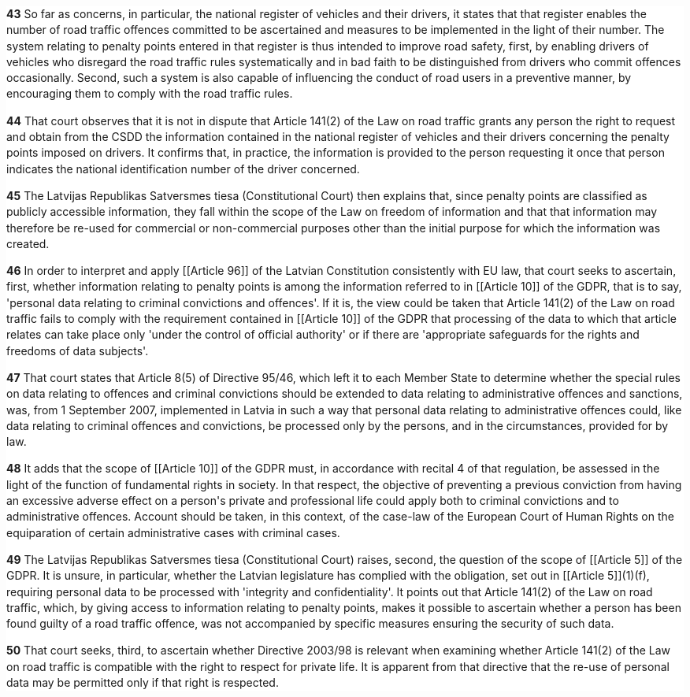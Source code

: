 **43** So far as concerns, in particular, the national register of vehicles and their drivers, it states that that register enables the number of road traffic offences committed to be ascertained and measures to be implemented in the light of their number. The system relating to penalty points entered in that register is thus intended to improve road safety, first, by enabling drivers of vehicles who disregard the road traffic rules systematically and in bad faith to be distinguished from drivers who commit offences occasionally. Second, such a system is also capable of influencing the conduct of road users in a preventive manner, by encouraging them to comply with the road traffic rules.

**44** That court observes that it is not in dispute that Article 141(2\) of the Law on road traffic grants any person the right to request and obtain from the CSDD the information contained in the national register of vehicles and their drivers concerning the penalty points imposed on drivers. It confirms that, in practice, the information is provided to the person requesting it once that person indicates the national identification number of the driver concerned.

**45** The Latvijas Republikas Satversmes tiesa (Constitutional Court) then explains that, since penalty points are classified as publicly accessible information, they fall within the scope of the Law on freedom of information and that that information may therefore be re-used for commercial or non-commercial purposes other than the initial purpose for which the information was created.

**46** In order to interpret and apply [[Article 96]] of the Latvian Constitution consistently with EU law, that court seeks to ascertain, first, whether information relating to penalty points is among the information referred to in [[Article 10]] of the GDPR, that is to say, 'personal data relating to criminal convictions and offences'. If it is, the view could be taken that Article 141(2\) of the Law on road traffic fails to comply with the requirement contained in [[Article 10]] of the GDPR that processing of the data to which that article relates can take place only 'under the control of official authority' or if there are 'appropriate safeguards for the rights and freedoms of data subjects'.

**47** That court states that Article 8(5) of Directive 95/46, which left it to each Member State to determine whether the special rules on data relating to offences and criminal convictions should be extended to data relating to administrative offences and sanctions, was, from 1 September 2007, implemented in Latvia in such a way that personal data relating to administrative offences could, like data relating to criminal offences and convictions, be processed only by the persons, and in the circumstances, provided for by law.

**48** It adds that the scope of [[Article 10]] of the GDPR must, in accordance with recital 4 of that regulation, be assessed in the light of the function of fundamental rights in society. In that respect, the objective of preventing a previous conviction from having an excessive adverse effect on a person's private and professional life could apply both to criminal convictions and to administrative offences. Account should be taken, in this context, of the case-law of the European Court of Human Rights on the equiparation of certain administrative cases with criminal cases.

**49** The Latvijas Republikas Satversmes tiesa (Constitutional Court) raises, second, the question of the scope of [[Article 5]] of the GDPR. It is unsure, in particular, whether the Latvian legislature has complied with the obligation, set out in [[Article 5]](1\)(f), requiring personal data to be processed with 'integrity and confidentiality'. It points out that Article 141(2\) of the Law on road traffic, which, by giving access to information relating to penalty points, makes it possible to ascertain whether a person has been found guilty of a road traffic offence, was not accompanied by specific measures ensuring the security of such data.

**50** That court seeks, third, to ascertain whether Directive 2003/98 is relevant when examining whether Article 141(2\) of the Law on road traffic is compatible with the right to respect for private life. It is apparent from that directive that the re-use of personal data may be permitted only if that right is respected.
